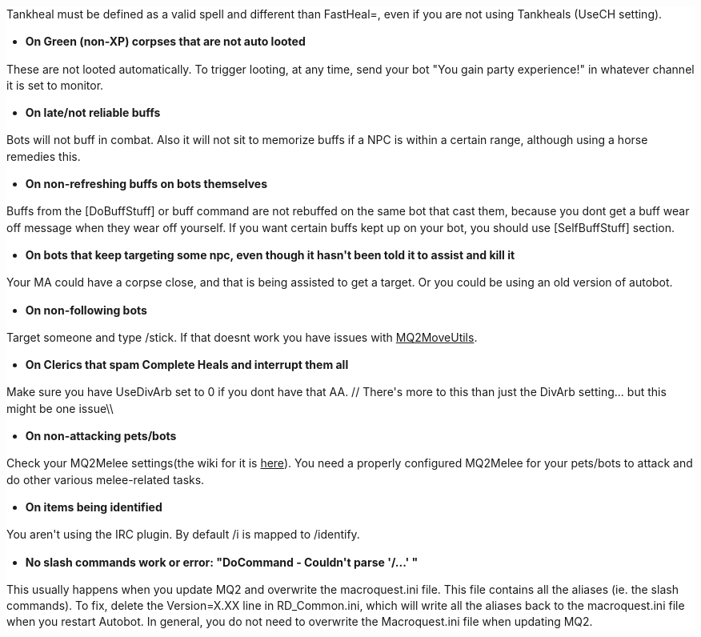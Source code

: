 Tankheal must be defined as a valid spell and different than FastHeal=, even if you are not using Tankheals (UseCH
setting).

-   **On Green (non-XP) corpses that are not auto looted**  

These are not looted automatically. To trigger looting, at any time, send your bot "You gain party experience!" in
whatever channel it is set to monitor.

-   **On late/not reliable buffs**  

Bots will not buff in combat. Also it will not sit to memorize buffs if a NPC is within a certain range, although using
a horse remedies this.

-   **On non-refreshing buffs on bots themselves**  

Buffs from the \[DoBuffStuff\] or buff command are not rebuffed on the same bot that cast them, because you dont get a
buff wear off message when they wear off yourself. If you want certain buffs kept up on your bot, you should use
\[SelfBuffStuff\] section.

-   **On bots that keep targeting some npc, even though it hasn't been told it to assist and kill it**  

Your MA could have a corpse close, and that is being assisted to get a target. Or you could be using an old version of
autobot.

-   **On non-following bots**  

Target someone and type /stick. If that doesnt work you have issues with
[MQ2MoveUtils](https://macroquest2.com/phpBB3/viewtopic.php?t=11732).  

-   **On Clerics that spam Complete Heals and interrupt them all**  

Make sure you have UseDivArb set to 0 if you dont have that AA. // There's more to this than just the DivArb setting...
but this might be one issue\\\\

-   **On non-attacking pets/bots**  

Check your MQ2Melee settings(the wiki for it is [here](https://macroquest2.com/wiki/index.php/MQ2Melee)). You need a
properly configured MQ2Melee for your pets/bots to attack and do other various melee-related tasks.

-   **On items being identified**  

You aren't using the IRC plugin. By default /i is mapped to /identify.  

-   **No slash commands work or error: "DoCommand - Couldn't parse '/...' "**

This usually happens when you update MQ2 and overwrite the macroquest.ini file. This file contains all the aliases (ie.
the slash commands). To fix, delete the Version=X.XX line in RD_Common.ini, which will write all the aliases back to the
macroquest.ini file when you restart Autobot. In general, you do not need to overwrite the Macroquest.ini file when
updating MQ2.
